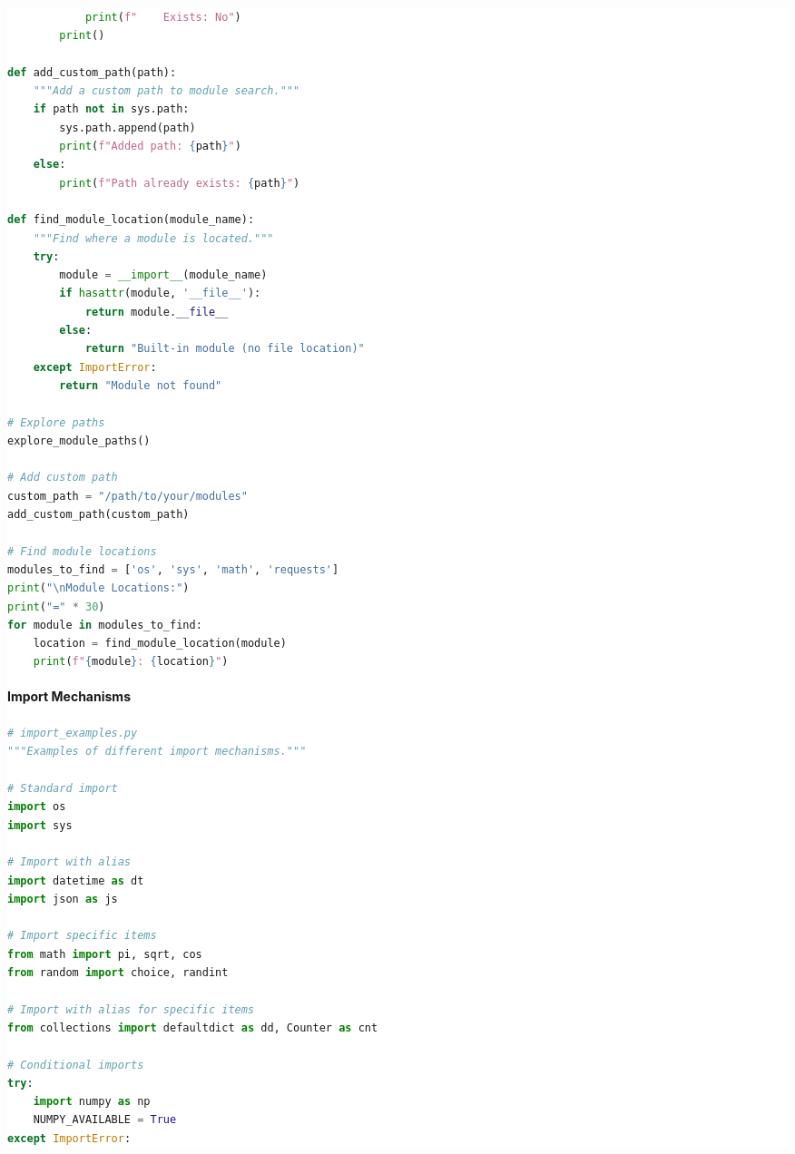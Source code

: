 ```python
            print(f"    Exists: No")
        print()

def add_custom_path(path):
    """Add a custom path to module search."""
    if path not in sys.path:
        sys.path.append(path)
        print(f"Added path: {path}")
    else:
        print(f"Path already exists: {path}")

def find_module_location(module_name):
    """Find where a module is located."""
    try:
        module = __import__(module_name)
        if hasattr(module, '__file__'):
            return module.__file__
        else:
            return "Built-in module (no file location)"
    except ImportError:
        return "Module not found"

# Explore paths
explore_module_paths()

# Add custom path
custom_path = "/path/to/your/modules"
add_custom_path(custom_path)

# Find module locations
modules_to_find = ['os', 'sys', 'math', 'requests']
print("\nModule Locations:")
print("=" * 30)
for module in modules_to_find:
    location = find_module_location(module)
    print(f"{module}: {location}")
```

#### Import Mechanisms
```python
# import_examples.py
"""Examples of different import mechanisms."""

# Standard import
import os
import sys

# Import with alias
import datetime as dt
import json as js

# Import specific items
from math import pi, sqrt, cos
from random import choice, randint

# Import with alias for specific items
from collections import defaultdict as dd, Counter as cnt

# Conditional imports
try:
    import numpy as np
    NUMPY_AVAILABLE = True
except ImportError:
```
